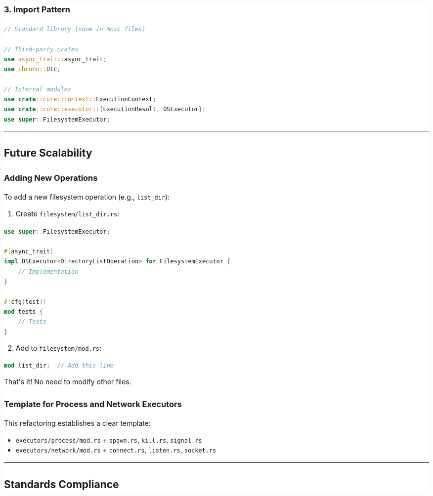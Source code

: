### 3. Import Pattern
```rust
// Standard library (none in most files)

// Third-party crates
use async_trait::async_trait;
use chrono::Utc;

// Internal modules
use crate::core::context::ExecutionContext;
use crate::core::executor::{ExecutionResult, OSExecutor};
use super::FilesystemExecutor;
```

---

## Future Scalability

### Adding New Operations
To add a new filesystem operation (e.g., `list_dir`):

1. Create `filesystem/list_dir.rs`:
```rust
use super::FilesystemExecutor;

#[async_trait]
impl OSExecutor<DirectoryListOperation> for FilesystemExecutor {
    // Implementation
}

#[cfg(test)]
mod tests {
    // Tests
}
```

2. Add to `filesystem/mod.rs`:
```rust
mod list_dir;  // Add this line
```

That's it! No need to modify other files.

### Template for Process and Network Executors
This refactoring establishes a clear template:
- `executors/process/mod.rs` + `spawn.rs`, `kill.rs`, `signal.rs`
- `executors/network/mod.rs` + `connect.rs`, `listen.rs`, `socket.rs`

---

## Standards Compliance
